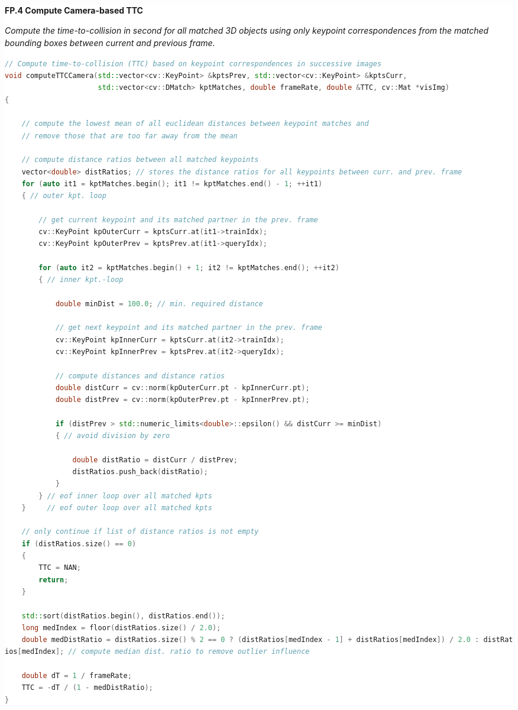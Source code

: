 
**FP.4 Compute Camera-based TTC**

*Compute the time-to-collision in second for all matched 3D objects using only keypoint correspondences from the matched bounding boxes between current and previous frame.*


```cpp
// Compute time-to-collision (TTC) based on keypoint correspondences in successive images
void computeTTCCamera(std::vector<cv::KeyPoint> &kptsPrev, std::vector<cv::KeyPoint> &kptsCurr,
                      std::vector<cv::DMatch> kptMatches, double frameRate, double &TTC, cv::Mat *visImg)
{

    // compute the lowest mean of all euclidean distances between keypoint matches and
    // remove those that are too far away from the mean

    // compute distance ratios between all matched keypoints
    vector<double> distRatios; // stores the distance ratios for all keypoints between curr. and prev. frame
    for (auto it1 = kptMatches.begin(); it1 != kptMatches.end() - 1; ++it1)
    { // outer kpt. loop

        // get current keypoint and its matched partner in the prev. frame
        cv::KeyPoint kpOuterCurr = kptsCurr.at(it1->trainIdx);
        cv::KeyPoint kpOuterPrev = kptsPrev.at(it1->queryIdx);

        for (auto it2 = kptMatches.begin() + 1; it2 != kptMatches.end(); ++it2)
        { // inner kpt.-loop

            double minDist = 100.0; // min. required distance

            // get next keypoint and its matched partner in the prev. frame
            cv::KeyPoint kpInnerCurr = kptsCurr.at(it2->trainIdx);
            cv::KeyPoint kpInnerPrev = kptsPrev.at(it2->queryIdx);

            // compute distances and distance ratios
            double distCurr = cv::norm(kpOuterCurr.pt - kpInnerCurr.pt);
            double distPrev = cv::norm(kpOuterPrev.pt - kpInnerPrev.pt);

            if (distPrev > std::numeric_limits<double>::epsilon() && distCurr >= minDist)
            { // avoid division by zero

                double distRatio = distCurr / distPrev;
                distRatios.push_back(distRatio);
            }
        } // eof inner loop over all matched kpts
    }     // eof outer loop over all matched kpts

    // only continue if list of distance ratios is not empty
    if (distRatios.size() == 0)
    {
        TTC = NAN;
        return;
    }

    std::sort(distRatios.begin(), distRatios.end());
    long medIndex = floor(distRatios.size() / 2.0);
    double medDistRatio = distRatios.size() % 2 == 0 ? (distRatios[medIndex - 1] + distRatios[medIndex]) / 2.0 : distRatios[medIndex]; // compute median dist. ratio to remove outlier influence

    double dT = 1 / frameRate;
    TTC = -dT / (1 - medDistRatio);
}
```
